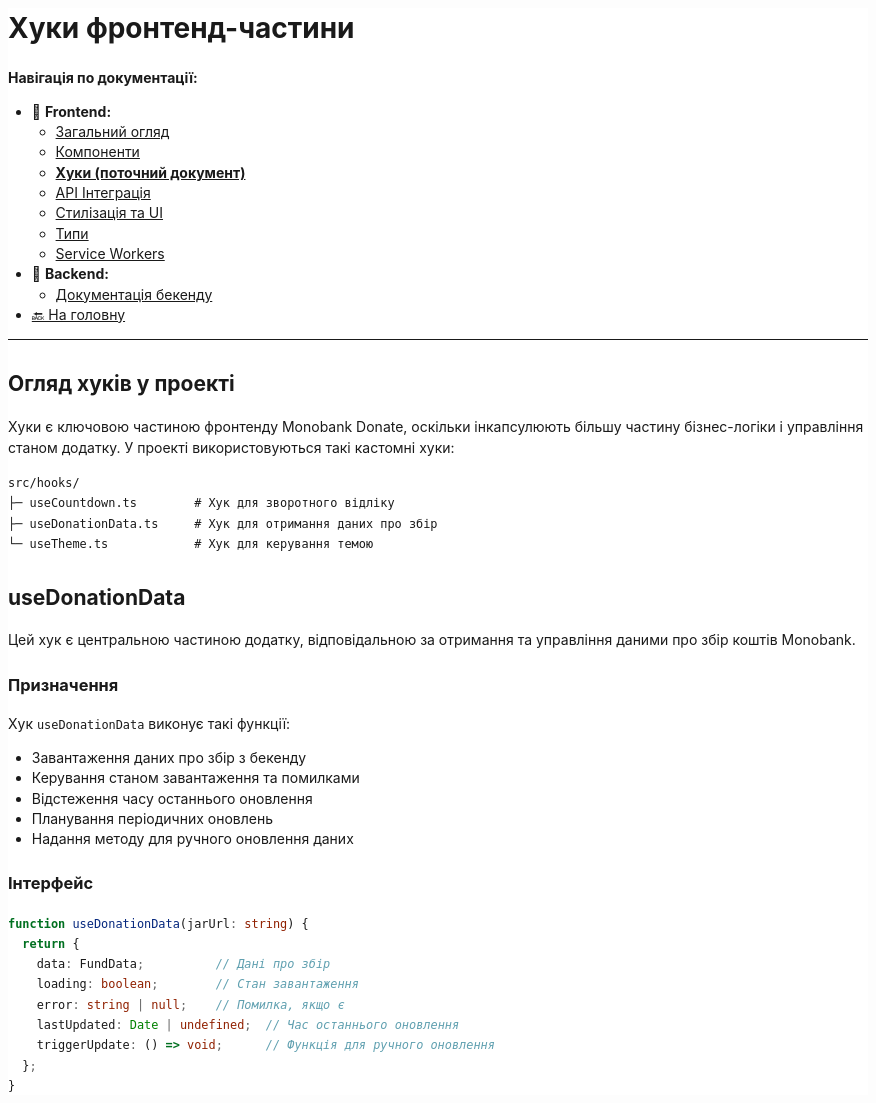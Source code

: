 # Хуки фронтенд-частини

**Навігація по документації:**
- 📁 **Frontend:**
  - [Загальний огляд](01-overview.md)
  - [Компоненти](02-components.md)
  - **[Хуки (поточний документ)](03-hooks.md)**
  - [API Інтеграція](04-api-integration.md)
  - [Стилізація та UI](05-styling-ui.md)
  - [Типи](06-types.md)
  - [Service Workers](07-service-workers.md)
- 📁 **Backend:**
  - [Документація бекенду](../backend/backend.md)
- [🔙 На головну](../../README.md)

---

## Огляд хуків у проекті

Хуки є ключовою частиною фронтенду Monobank Donate, оскільки інкапсулюють більшу частину бізнес-логіки і управління станом додатку. У проекті використовуються такі кастомні хуки:

```
src/hooks/
├─ useCountdown.ts        # Хук для зворотного відліку
├─ useDonationData.ts     # Хук для отримання даних про збір
└─ useTheme.ts            # Хук для керування темою
```

## useDonationData

Цей хук є центральною частиною додатку, відповідальною за отримання та управління даними про збір коштів Monobank.

### Призначення

Хук `useDonationData` виконує такі функції:
- Завантаження даних про збір з бекенду
- Керування станом завантаження та помилками
- Відстеження часу останнього оновлення
- Планування періодичних оновлень
- Надання методу для ручного оновлення даних

### Інтерфейс

```typescript
function useDonationData(jarUrl: string) {
  return {
    data: FundData;          // Дані про збір
    loading: boolean;        // Стан завантаження
    error: string | null;    // Помилка, якщо є
    lastUpdated: Date | undefined;  // Час останнього оновлення
    triggerUpdate: () => void;      // Функція для ручного оновлення
  };
}
```
